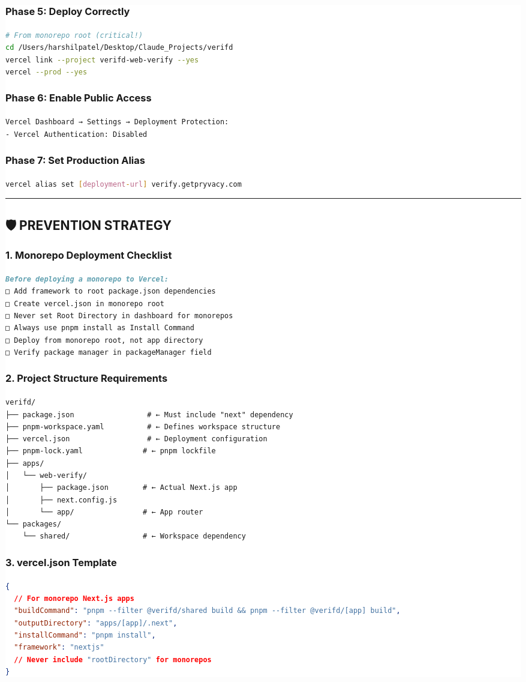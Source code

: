 ### Phase 5: Deploy Correctly
```bash
# From monorepo root (critical!)
cd /Users/harshilpatel/Desktop/Claude_Projects/verifd
vercel link --project verifd-web-verify --yes
vercel --prod --yes
```

### Phase 6: Enable Public Access
```
Vercel Dashboard → Settings → Deployment Protection:
- Vercel Authentication: Disabled
```

### Phase 7: Set Production Alias
```bash
vercel alias set [deployment-url] verify.getpryvacy.com
```

---

## 🛡️ PREVENTION STRATEGY

### 1. **Monorepo Deployment Checklist**
```markdown
Before deploying a monorepo to Vercel:
□ Add framework to root package.json dependencies
□ Create vercel.json in monorepo root
□ Never set Root Directory in dashboard for monorepos
□ Always use pnpm install as Install Command
□ Deploy from monorepo root, not app directory
□ Verify package manager in packageManager field
```

### 2. **Project Structure Requirements**
```
verifd/                          
├── package.json                 # ← Must include "next" dependency
├── pnpm-workspace.yaml          # ← Defines workspace structure
├── vercel.json                  # ← Deployment configuration
├── pnpm-lock.yaml              # ← pnpm lockfile
├── apps/
│   └── web-verify/
│       ├── package.json        # ← Actual Next.js app
│       ├── next.config.js      
│       └── app/                # ← App router
└── packages/
    └── shared/                 # ← Workspace dependency
```

### 3. **vercel.json Template**
```json
{
  // For monorepo Next.js apps
  "buildCommand": "pnpm --filter @verifd/shared build && pnpm --filter @verifd/[app] build",
  "outputDirectory": "apps/[app]/.next",
  "installCommand": "pnpm install",
  "framework": "nextjs"
  // Never include "rootDirectory" for monorepos
}
```
